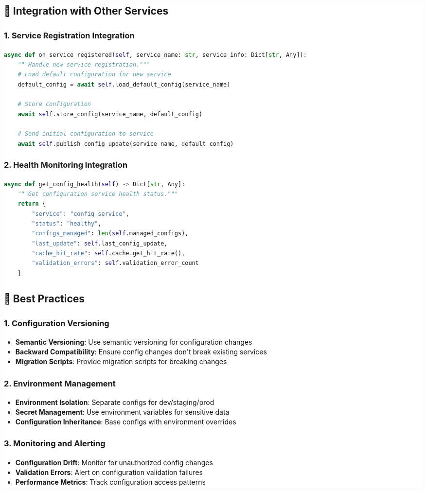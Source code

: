 ## 🚀 **Integration with Other Services**

### **1. Service Registration Integration**

```python
async def on_service_registered(self, service_name: str, service_info: Dict[str, Any]):
    """Handle new service registration."""
    # Load default configuration for new service
    default_config = await self.load_default_config(service_name)
    
    # Store configuration
    await self.store_config(service_name, default_config)
    
    # Send initial configuration to service
    await self.publish_config_update(service_name, default_config)
```

### **2. Health Monitoring Integration**

```python
async def get_config_health(self) -> Dict[str, Any]:
    """Get configuration service health status."""
    return {
        "service": "config_service",
        "status": "healthy",
        "configs_managed": len(self.managed_configs),
        "last_update": self.last_config_update,
        "cache_hit_rate": self.cache.get_hit_rate(),
        "validation_errors": self.validation_error_count
    }
```

## 🎯 **Best Practices**

### **1. Configuration Versioning**

- **Semantic Versioning**: Use semantic versioning for configuration changes
- **Backward Compatibility**: Ensure config changes don't break existing services
- **Migration Scripts**: Provide migration scripts for breaking changes

### **2. Environment Management**

- **Environment Isolation**: Separate configs for dev/staging/prod
- **Secret Management**: Use environment variables for sensitive data
- **Configuration Inheritance**: Base configs with environment overrides

### **3. Monitoring and Alerting**

- **Configuration Drift**: Monitor for unauthorized config changes
- **Validation Errors**: Alert on configuration validation failures
- **Performance Metrics**: Track configuration access patterns
